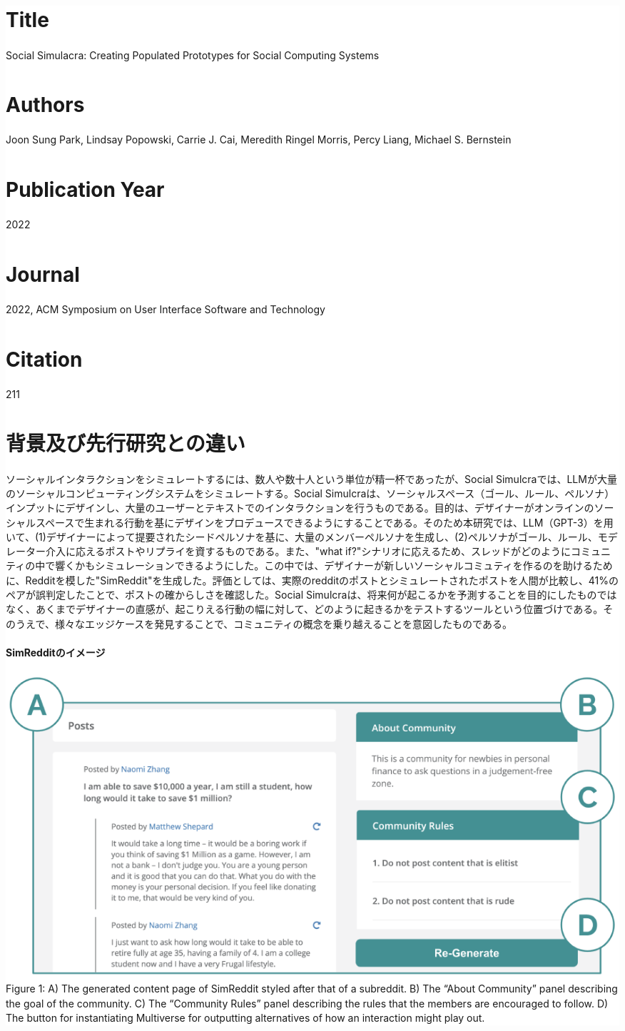 # Title
Social Simulacra: Creating Populated Prototypes for Social Computing Systems

# Authors
Joon Sung Park, Lindsay Popowski, Carrie J. Cai, Meredith Ringel Morris, Percy Liang, Michael S. Bernstein

# Publication Year
2022

# Journal
2022, ACM Symposium on User Interface Software and Technology

# Citation
211

# 背景及び先行研究との違い
ソーシャルインタラクションをシミュレートするには、数人や数十人という単位が精一杯であったが、Social Simulcraでは、LLMが大量のソーシャルコンピューティングシステムをシミュレートする。Social Simulcraは、ソーシャルスペース（ゴール、ルール、ペルソナ）インプットにデザインし、大量のユーザーとテキストでのインタラクションを行うものである。目的は、デザイナーがオンラインのソーシャルスペースで生まれる行動を基にデザインをプロデュースできるようにすることである。そのため本研究では、LLM（GPT-3）を用いて、(1)デザイナーによって提要されたシードペルソナを基に、大量のメンバーペルソナを生成し、(2)ペルソナがゴール、ルール、モデレーター介入に応えるポストやリプライを資するものである。また、"what if?"シナリオに応えるため、スレッドがどのようにコミュニティの中で響くかもシミュレーションできるようにした。この中では、デザイナーが新しいソーシャルコミュティを作るのを助けるために、Redditを模した"SimReddit"を生成した。評価としては、実際のredditのポストとシミュレートされたポストを人間が比較し、41%のペアが誤判定したことで、ポストの確からしさを確認した。Social Simulcraは、将来何が起こるかを予測することを目的にしたものではなく、あくまでデザイナーの直感が、起こりえる行動の幅に対して、どのように起きるかをテストするツールという位置づけである。そのうえで、様々なエッジケースを発見することで、コミュニティの概念を乗り越えることを意図したものである。

#### SimRedditのイメージ
![alt text](image.png)
Figure 1: A) The generated content page of SimReddit styled after that of a subreddit. B) The “About Community” panel describing the goal of the community. C) The “Community Rules” panel describing the rules that the members are encouraged to follow. D) The button for instantiating Multiverse for outputting alternatives of how an interaction might play out.
